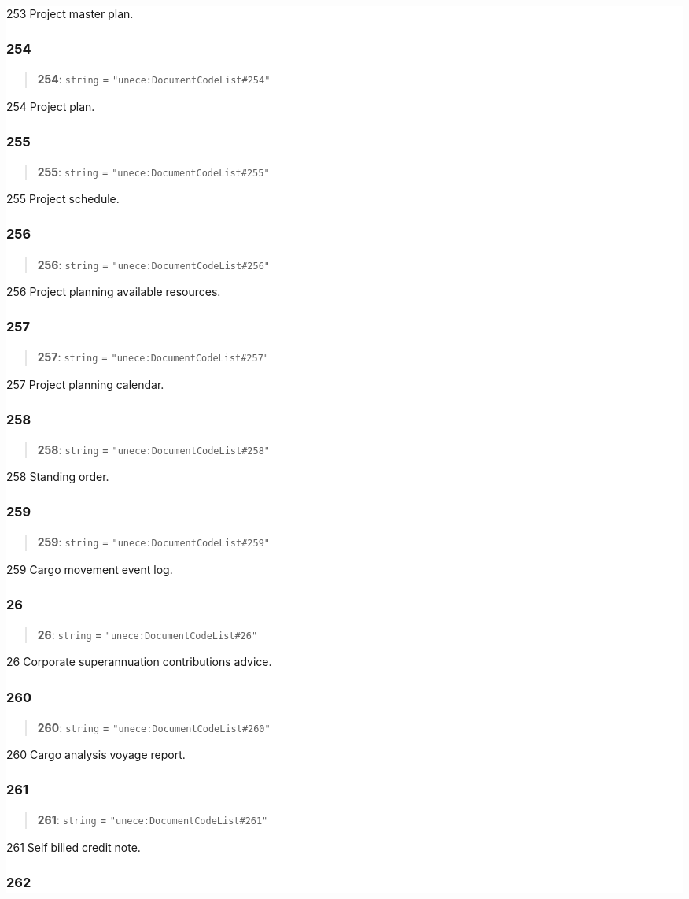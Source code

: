 253 Project master plan.

### 254

> **254**: `string` = `"unece:DocumentCodeList#254"`

254 Project plan.

### 255

> **255**: `string` = `"unece:DocumentCodeList#255"`

255 Project schedule.

### 256

> **256**: `string` = `"unece:DocumentCodeList#256"`

256 Project planning available resources.

### 257

> **257**: `string` = `"unece:DocumentCodeList#257"`

257 Project planning calendar.

### 258

> **258**: `string` = `"unece:DocumentCodeList#258"`

258 Standing order.

### 259

> **259**: `string` = `"unece:DocumentCodeList#259"`

259 Cargo movement event log.

### 26

> **26**: `string` = `"unece:DocumentCodeList#26"`

26 Corporate superannuation contributions advice.

### 260

> **260**: `string` = `"unece:DocumentCodeList#260"`

260 Cargo analysis voyage report.

### 261

> **261**: `string` = `"unece:DocumentCodeList#261"`

261 Self billed credit note.

### 262
